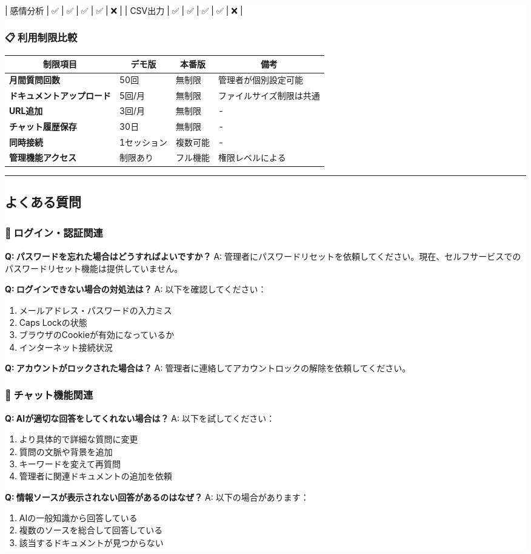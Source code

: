 | 感情分析 | ✅ | ✅ | ✅ | ✅ | ❌ |
| CSV出力 | ✅ | ✅ | ✅ | ✅ | ❌ |

### 📋 利用制限比較

| 制限項目 | デモ版 | 本番版 | 備考 |
|---------|--------|--------|------|
| **月間質問回数** | 50回 | 無制限 | 管理者が個別設定可能 |
| **ドキュメントアップロード** | 5回/月 | 無制限 | ファイルサイズ制限は共通 |
| **URL追加** | 3回/月 | 無制限 | - |
| **チャット履歴保存** | 30日 | 無制限 | - |
| **同時接続** | 1セッション | 複数可能 | - |
| **管理機能アクセス** | 制限あり | フル機能 | 権限レベルによる |

---

## よくある質問

### 🤔 ログイン・認証関連

**Q: パスワードを忘れた場合はどうすればよいですか？**
A: 管理者にパスワードリセットを依頼してください。現在、セルフサービスでのパスワードリセット機能は提供していません。

**Q: ログインできない場合の対処法は？**
A: 以下を確認してください：
1. メールアドレス・パスワードの入力ミス
2. Caps Lockの状態
3. ブラウザのCookieが有効になっているか
4. インターネット接続状況

**Q: アカウントがロックされた場合は？**
A: 管理者に連絡してアカウントロックの解除を依頼してください。

### 💬 チャット機能関連

**Q: AIが適切な回答をしてくれない場合は？**
A: 以下を試してください：
1. より具体的で詳細な質問に変更
2. 質問の文脈や背景を追加
3. キーワードを変えて再質問
4. 管理者に関連ドキュメントの追加を依頼

**Q: 情報ソースが表示されない回答があるのはなぜ？**
A: 以下の場合があります：
1. AIの一般知識から回答している
2. 複数のソースを総合して回答している
3. 該当するドキュメントが見つからない
